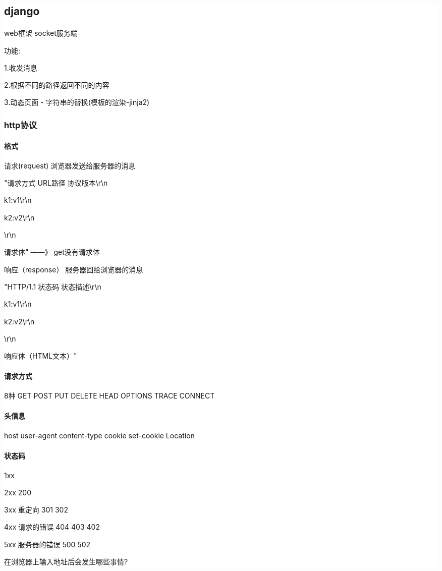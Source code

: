## django

web框架 socket服务端

功能:

1.收发消息

2.根据不同的路径返回不同的内容

3.动态页面 -  字符串的替换(模板的渲染-jinja2)

### http协议

#### 格式

请求(request)   浏览器发送给服务器的消息

"请求方式 URL路径 协议版本\r\n

k1:v1\r\n

k2:v2\r\n

\r\n

请求体"        ——》 get没有请求体

响应（response）     服务器回给浏览器的消息

"HTTP/1.1 状态码 状态描述\r\n

k1:v1\r\n

k2:v2\r\n

\r\n

响应体（HTML文本）"

#### 请求方式

8种   GET  POST PUT DELETE HEAD OPTIONS TRACE CONNECT

#### 头信息

host   user-agent  content-type  cookie  set-cookie  Location

#### 状态码

1xx   

2xx  200 

3xx   重定向  301  302 

4xx  请求的错误  404    403   402

5xx   服务器的错误   500  502

在浏览器上输入地址后会发生哪些事情?
